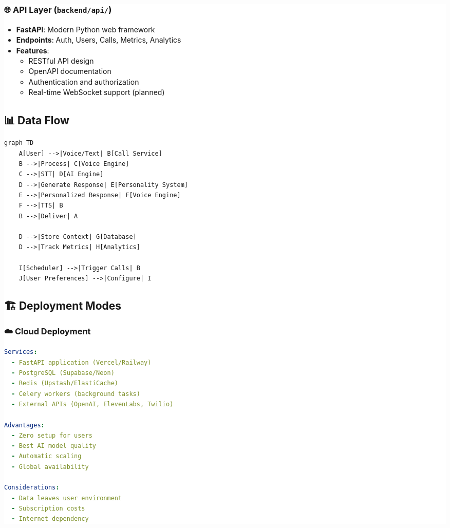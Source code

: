 ### **🌐 API Layer (`backend/api/`)**
- **FastAPI**: Modern Python web framework
- **Endpoints**: Auth, Users, Calls, Metrics, Analytics
- **Features**:
  - RESTful API design
  - OpenAPI documentation
  - Authentication and authorization
  - Real-time WebSocket support (planned)

## 📊 **Data Flow**

```mermaid
graph TD
    A[User] -->|Voice/Text| B[Call Service]
    B -->|Process| C[Voice Engine]
    C -->|STT| D[AI Engine]
    D -->|Generate Response| E[Personality System]
    E -->|Personalized Response| F[Voice Engine]
    F -->|TTS| B
    B -->|Deliver| A
    
    D -->|Store Context| G[Database]
    D -->|Track Metrics| H[Analytics]
    
    I[Scheduler] -->|Trigger Calls| B
    J[User Preferences] -->|Configure| I
```

## 🏗️ **Deployment Modes**

### **☁️ Cloud Deployment**
```yaml
Services:
  - FastAPI application (Vercel/Railway)
  - PostgreSQL (Supabase/Neon)
  - Redis (Upstash/ElastiCache)
  - Celery workers (background tasks)
  - External APIs (OpenAI, ElevenLabs, Twilio)

Advantages:
  - Zero setup for users
  - Best AI model quality
  - Automatic scaling
  - Global availability

Considerations:
  - Data leaves user environment
  - Subscription costs
  - Internet dependency
```
